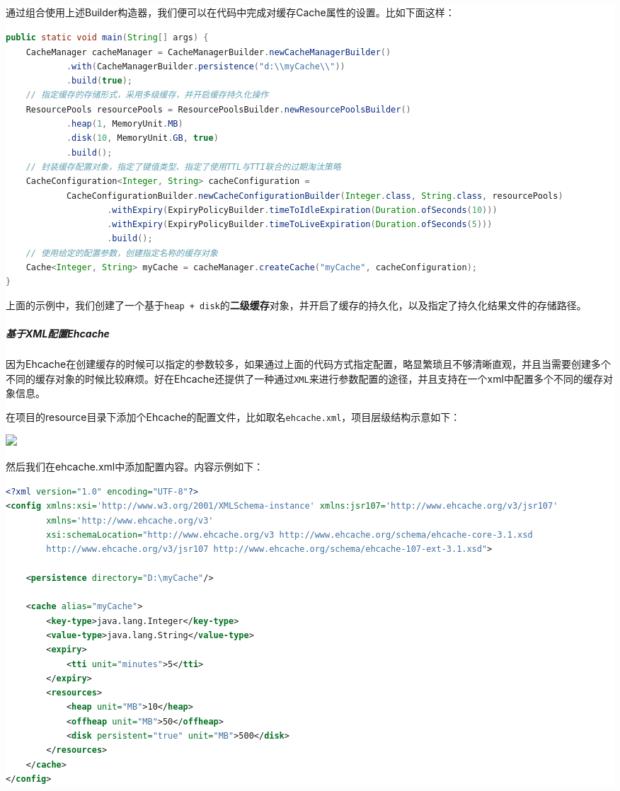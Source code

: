 通过组合使用上述Builder构造器，我们便可以在代码中完成对缓存Cache属性的设置。比如下面这样：

```java
public static void main(String[] args) {
    CacheManager cacheManager = CacheManagerBuilder.newCacheManagerBuilder()
            .with(CacheManagerBuilder.persistence("d:\\myCache\\"))
            .build(true);
    // 指定缓存的存储形式，采用多级缓存，并开启缓存持久化操作
    ResourcePools resourcePools = ResourcePoolsBuilder.newResourcePoolsBuilder()
            .heap(1, MemoryUnit.MB)
            .disk(10, MemoryUnit.GB, true)
            .build();
    // 封装缓存配置对象，指定了键值类型、指定了使用TTL与TTI联合的过期淘汰策略
    CacheConfiguration<Integer, String> cacheConfiguration =
            CacheConfigurationBuilder.newCacheConfigurationBuilder(Integer.class, String.class, resourcePools)
                    .withExpiry(ExpiryPolicyBuilder.timeToIdleExpiration(Duration.ofSeconds(10)))
                    .withExpiry(ExpiryPolicyBuilder.timeToLiveExpiration(Duration.ofSeconds(5)))
                    .build();
    // 使用给定的配置参数，创建指定名称的缓存对象
    Cache<Integer, String> myCache = cacheManager.createCache("myCache", cacheConfiguration);
}
```

上面的示例中，我们创建了一个基于`heap + disk`的**二级缓存**对象，并开启了缓存的持久化，以及指定了持久化结果文件的存储路径。



##### 基于XML配置Ehcache

因为Ehcache在创建缓存的时候可以指定的参数较多，如果通过上面的代码方式指定配置，略显繁琐且不够清晰直观，并且当需要创建多个不同的缓存对象的时候比较麻烦。好在Ehcache还提供了一种通过`XML`来进行参数配置的途径，并且支持在一个xml中配置多个不同的缓存对象信息。

在项目的resource目录下添加个Ehcache的配置文件，比如取名`ehcache.xml`，项目层级结构示意如下：

![](https://seven97-blog.oss-cn-hangzhou.aliyuncs.com/imgs/202406110047794.webp)

然后我们在ehcache.xml中添加配置内容。内容示例如下：

```xml
<?xml version="1.0" encoding="UTF-8"?>
<config xmlns:xsi='http://www.w3.org/2001/XMLSchema-instance' xmlns:jsr107='http://www.ehcache.org/v3/jsr107'
        xmlns='http://www.ehcache.org/v3'
        xsi:schemaLocation="http://www.ehcache.org/v3 http://www.ehcache.org/schema/ehcache-core-3.1.xsd
        http://www.ehcache.org/v3/jsr107 http://www.ehcache.org/schema/ehcache-107-ext-3.1.xsd">

    <persistence directory="D:\myCache"/>

    <cache alias="myCache">
        <key-type>java.lang.Integer</key-type>
        <value-type>java.lang.String</value-type>
        <expiry>
            <tti unit="minutes">5</tti>
        </expiry>
        <resources>
            <heap unit="MB">10</heap>
            <offheap unit="MB">50</offheap>
            <disk persistent="true" unit="MB">500</disk>
        </resources>
    </cache>
</config>
```
